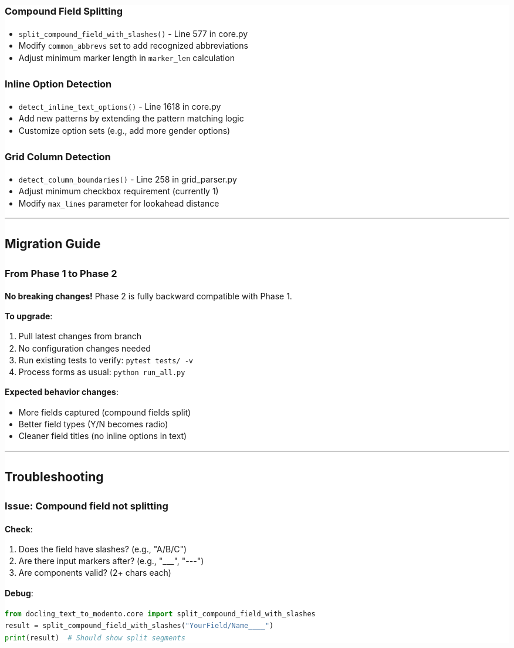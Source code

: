 ### Compound Field Splitting
- `split_compound_field_with_slashes()` - Line 577 in core.py
- Modify `common_abbrevs` set to add recognized abbreviations
- Adjust minimum marker length in `marker_len` calculation

### Inline Option Detection
- `detect_inline_text_options()` - Line 1618 in core.py
- Add new patterns by extending the pattern matching logic
- Customize option sets (e.g., add more gender options)

### Grid Column Detection
- `detect_column_boundaries()` - Line 258 in grid_parser.py
- Adjust minimum checkbox requirement (currently 1)
- Modify `max_lines` parameter for lookahead distance

---

## Migration Guide

### From Phase 1 to Phase 2

**No breaking changes!** Phase 2 is fully backward compatible with Phase 1.

**To upgrade**:
1. Pull latest changes from branch
2. No configuration changes needed
3. Run existing tests to verify: `pytest tests/ -v`
4. Process forms as usual: `python run_all.py`

**Expected behavior changes**:
- More fields captured (compound fields split)
- Better field types (Y/N becomes radio)
- Cleaner field titles (no inline options in text)

---

## Troubleshooting

### Issue: Compound field not splitting

**Check**:
1. Does the field have slashes? (e.g., "A/B/C")
2. Are there input markers after? (e.g., "___", "---")
3. Are components valid? (2+ chars each)

**Debug**:
```python
from docling_text_to_modento.core import split_compound_field_with_slashes
result = split_compound_field_with_slashes("YourField/Name____")
print(result)  # Should show split segments
```

